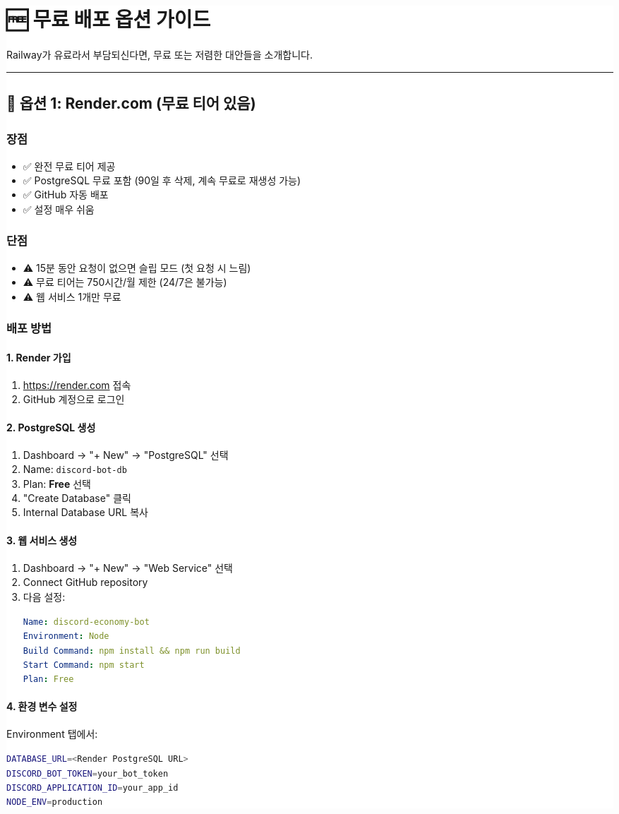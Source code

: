 # 🆓 무료 배포 옵션 가이드

Railway가 유료라서 부담되신다면, 무료 또는 저렴한 대안들을 소개합니다.

---

## 🌟 옵션 1: Render.com (무료 티어 있음)

### 장점
- ✅ 완전 무료 티어 제공
- ✅ PostgreSQL 무료 포함 (90일 후 삭제, 계속 무료로 재생성 가능)
- ✅ GitHub 자동 배포
- ✅ 설정 매우 쉬움

### 단점
- ⚠️ 15분 동안 요청이 없으면 슬립 모드 (첫 요청 시 느림)
- ⚠️ 무료 티어는 750시간/월 제한 (24/7은 불가능)
- ⚠️ 웹 서비스 1개만 무료

### 배포 방법

#### 1. Render 가입
1. https://render.com 접속
2. GitHub 계정으로 로그인

#### 2. PostgreSQL 생성
1. Dashboard → "+ New" → "PostgreSQL" 선택
2. Name: `discord-bot-db`
3. Plan: **Free** 선택
4. "Create Database" 클릭
5. Internal Database URL 복사

#### 3. 웹 서비스 생성
1. Dashboard → "+ New" → "Web Service" 선택
2. Connect GitHub repository
3. 다음 설정:
   ```yaml
   Name: discord-economy-bot
   Environment: Node
   Build Command: npm install && npm run build
   Start Command: npm start
   Plan: Free
   ```

#### 4. 환경 변수 설정
Environment 탭에서:
```bash
DATABASE_URL=<Render PostgreSQL URL>
DISCORD_BOT_TOKEN=your_bot_token
DISCORD_APPLICATION_ID=your_app_id
NODE_ENV=production
```
